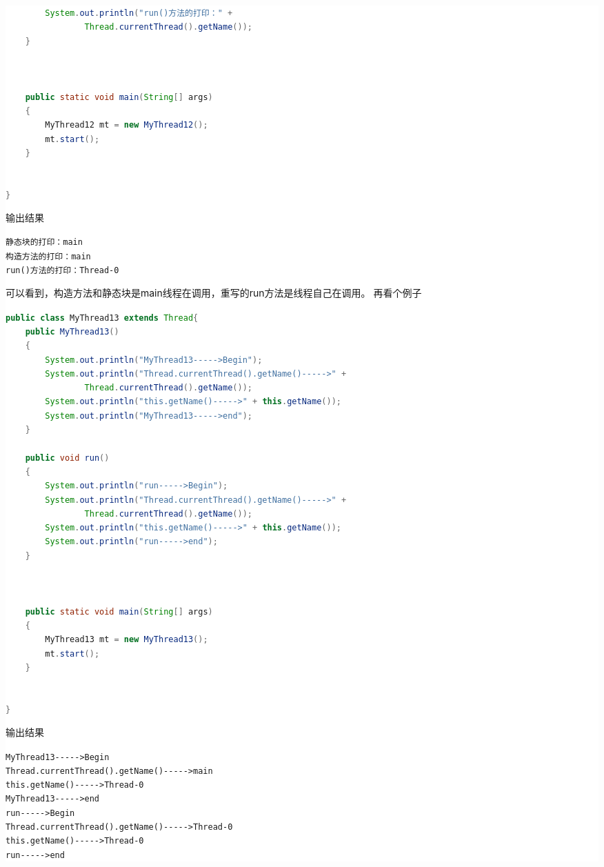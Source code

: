 ```java
        System.out.println("run()方法的打印：" +
                Thread.currentThread().getName());
    }



    public static void main(String[] args)
    {
        MyThread12 mt = new MyThread12();
        mt.start();
    }


}
```
输出结果
```graph
静态块的打印：main
构造方法的打印：main
run()方法的打印：Thread-0
```
可以看到，构造方法和静态块是main线程在调用，重写的run方法是线程自己在调用。
再看个例子
```java
public class MyThread13 extends Thread{
    public MyThread13()
    {
        System.out.println("MyThread13----->Begin");
        System.out.println("Thread.currentThread().getName()----->" +
                Thread.currentThread().getName());
        System.out.println("this.getName()----->" + this.getName());
        System.out.println("MyThread13----->end");
    }

    public void run()
    {
        System.out.println("run----->Begin");
        System.out.println("Thread.currentThread().getName()----->" +
                Thread.currentThread().getName());
        System.out.println("this.getName()----->" + this.getName());
        System.out.println("run----->end");
    }



    public static void main(String[] args)
    {
        MyThread13 mt = new MyThread13();
        mt.start();
    }


}
```
输出结果
```graph
MyThread13----->Begin
Thread.currentThread().getName()----->main
this.getName()----->Thread-0
MyThread13----->end
run----->Begin
Thread.currentThread().getName()----->Thread-0
this.getName()----->Thread-0
run----->end
```